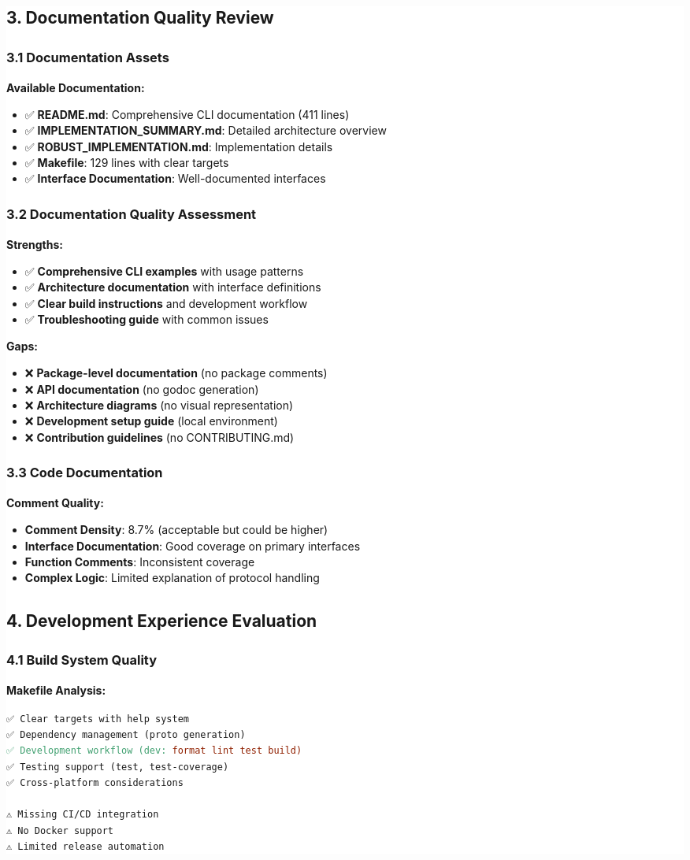 ## 3. Documentation Quality Review

### 3.1 Documentation Assets

**Available Documentation:**
- ✅ **README.md**: Comprehensive CLI documentation (411 lines)
- ✅ **IMPLEMENTATION_SUMMARY.md**: Detailed architecture overview
- ✅ **ROBUST_IMPLEMENTATION.md**: Implementation details
- ✅ **Makefile**: 129 lines with clear targets
- ✅ **Interface Documentation**: Well-documented interfaces

### 3.2 Documentation Quality Assessment

**Strengths:**
- ✅ **Comprehensive CLI examples** with usage patterns
- ✅ **Architecture documentation** with interface definitions
- ✅ **Clear build instructions** and development workflow
- ✅ **Troubleshooting guide** with common issues

**Gaps:**
- ❌ **Package-level documentation** (no package comments)
- ❌ **API documentation** (no godoc generation)
- ❌ **Architecture diagrams** (no visual representation)
- ❌ **Development setup guide** (local environment)
- ❌ **Contribution guidelines** (no CONTRIBUTING.md)

### 3.3 Code Documentation

**Comment Quality:**
- **Comment Density**: 8.7% (acceptable but could be higher)
- **Interface Documentation**: Good coverage on primary interfaces
- **Function Comments**: Inconsistent coverage
- **Complex Logic**: Limited explanation of protocol handling

## 4. Development Experience Evaluation

### 4.1 Build System Quality

**Makefile Analysis:**
```makefile
✅ Clear targets with help system
✅ Dependency management (proto generation)
✅ Development workflow (dev: format lint test build)
✅ Testing support (test, test-coverage)
✅ Cross-platform considerations

⚠️ Missing CI/CD integration
⚠️ No Docker support
⚠️ Limited release automation
```
